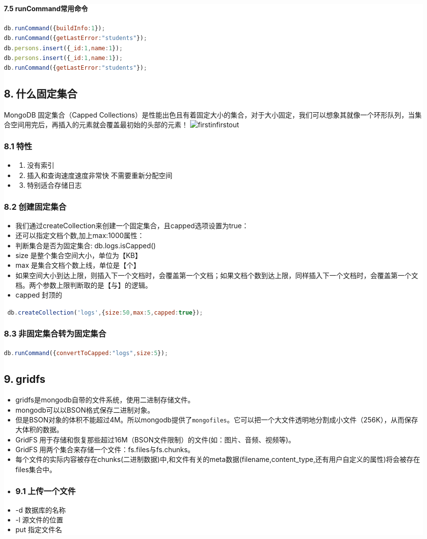  #### 7.5 runCommand常用命令 

```javascript
db.runCommand({buildInfo:1});
db.runCommand({getLastError:"students"});
db.persons.insert({_id:1,name:1});
db.persons.insert({_id:1,name:1});
db.runCommand({getLastError:"students"});
```

 ## 8\. 什么固定集合 

MongoDB 固定集合（Capped Collections）是性能出色且有着固定大小的集合，对于大小固定，我们可以想象其就像一个环形队列，当集合空间用完后，再插入的元素就会覆盖最初始的头部的元素！ ![firstinfirstout](http://img.zhufengpeixun.cn/firstinfirstout.png)

 ### 8.1 特性 

* 1. 没有索引
* 2. 插入和查询速度速度非常快 不需要重新分配空间
* 3. 特别适合存储日志

 ### 8.2 创建固定集合 

* 我们通过createCollection来创建一个固定集合，且capped选项设置为true：
* 还可以指定文档个数,加上max:1000属性：
* 判断集合是否为固定集合: db.logs.isCapped()
* size 是整个集合空间大小，单位为【KB】
* max 是集合文档个数上线，单位是【个】
* 如果空间大小到达上限，则插入下一个文档时，会覆盖第一个文档；如果文档个数到达上限，同样插入下一个文档时，会覆盖第一个文档。两个参数上限判断取的是【与】的逻辑。
* capped 封顶的

```javascript
 db.createCollection('logs',{size:50,max:5,capped:true});
```

 ### 8.3 非固定集合转为固定集合 

```javascript
db.runCommand({convertToCapped:"logs",size:5});
```

 ## 9\. gridfs 

* gridfs是mongodb自带的文件系统，使用二进制存储文件。
* mongodb可以以BSON格式保存二进制对象。
* 但是BSON对象的体积不能超过4M。所以mongodb提供了`mongofiles`。它可以把一个大文件透明地分割成小文件（256K），从而保存大体积的数据。
* GridFS 用于存储和恢复那些超过16M（BSON文件限制）的文件(如：图片、音频、视频等)。
* GridFS 用两个集合来存储一个文件：fs.files与fs.chunks。
* 每个文件的实际内容被存在chunks(二进制数据)中,和文件有关的meta数据(filename,content\_type,还有用户自定义的属性)将会被存在files集合中。
 * ### 9.1 上传一个文件 
* \-d 数据库的名称
* \-l 源文件的位置
* put 指定文件名
